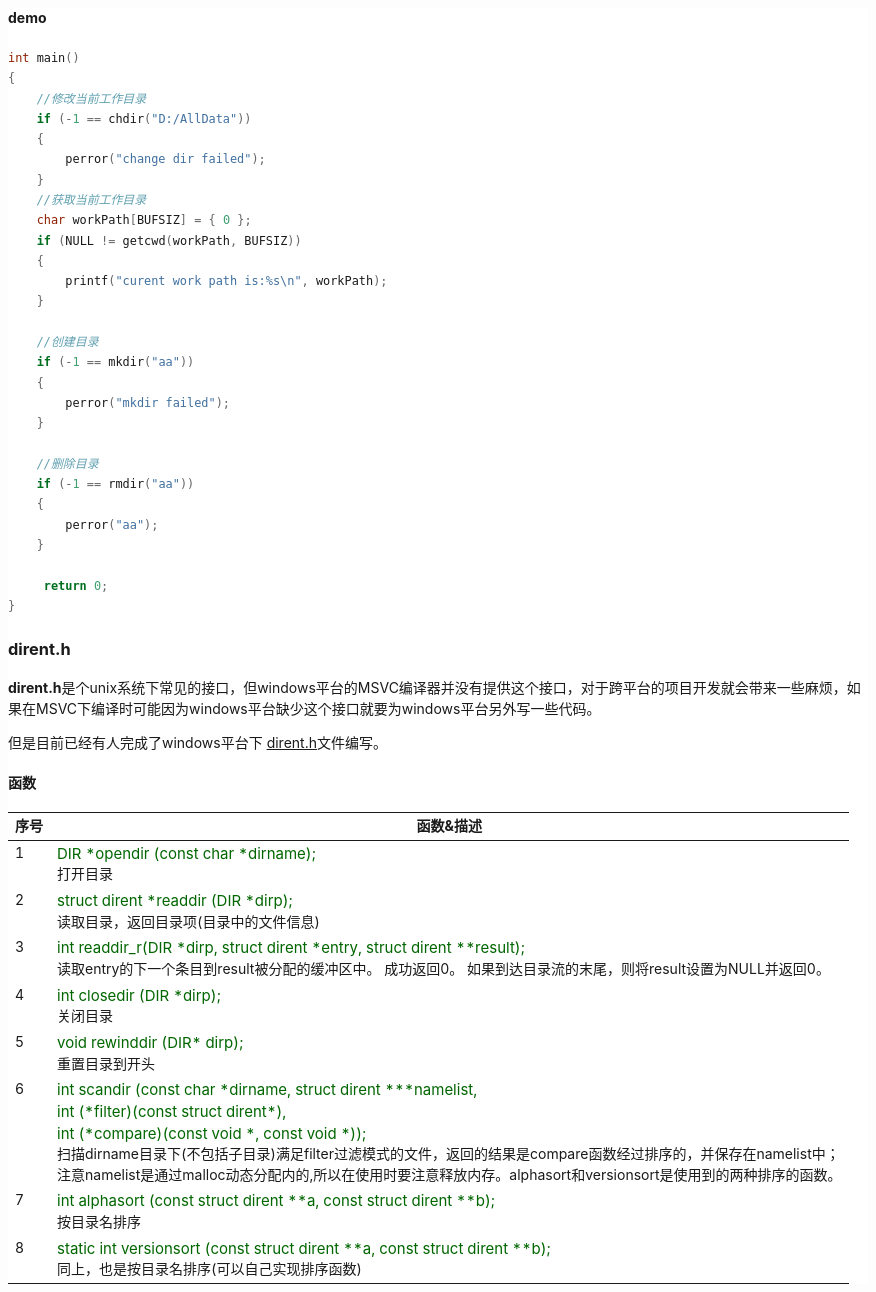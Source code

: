 #### demo

```c
int main()
{
	//修改当前工作目录
	if (-1 == chdir("D:/AllData"))
	{
		perror("change dir failed");
	}
	//获取当前工作目录
	char workPath[BUFSIZ] = { 0 };
	if (NULL != getcwd(workPath, BUFSIZ))
	{
		printf("curent work path is:%s\n", workPath);
	}

	//创建目录
	if (-1 == mkdir("aa"))
	{
		perror("mkdir failed");
	}

	//删除目录
	if (-1 == rmdir("aa"))
	{
		perror("aa");
	}
	
	 return 0;
}
```

### dirent.h

**dirent.h**是个unix系统下常见的接口，但windows平台的MSVC编译器并没有提供这个接口，对于跨平台的项目开发就会带来一些麻烦，如果在MSVC下编译时可能因为windows平台缺少这个接口就要为windows平台另外写一些代码。

但是目前已经有人完成了windows平台下 [dirent.h](./dirent.h)文件编写。

#### 函数

| 序号 | 函数&描述                                                    |
| ---- | ------------------------------------------------------------ |
| 1    | <span style = "font-size:15px;color:rgb(0,102,0)" >DIR *opendir (const char *dirname);</span><br />打开目录 |
| 2    | <span style = "font-size:15px;color:rgb(0,102,0)" >struct dirent *readdir (DIR *dirp);</span><br />读取目录，返回目录项(目录中的文件信息) |
| 3    | <span style = "font-size:15px;color:rgb(0,102,0)" >int readdir_r(DIR *dirp, struct dirent *entry, struct dirent **result);</span><br />读取entry的下一个条目到result被分配的缓冲区中。 成功返回0。 如果到达目录流的末尾，则将result设置为NULL并返回0。 |
| 4    | <span style = "font-size:15px;color:rgb(0,102,0)" >int closedir (DIR *dirp);</span><br />关闭目录 |
| 5    | <span style = "font-size:15px;color:rgb(0,102,0)" >void rewinddir (DIR* dirp);</span><br />重置目录到开头 |
| 6    | <span style = "font-size:15px;color:rgb(0,102,0)" >int scandir (const char \*dirname, struct dirent \*\*\*namelist,<br/>    int (\*filter)(const struct dirent*),<br/>    int (\*compare)(const void *, const void *));</span><br />扫描dirname目录下(不包括子目录)满足filter过滤模式的文件，返回的结果是compare函数经过排序的，并保存在namelist中；<br/>注意namelist是通过malloc动态分配内的,所以在使用时要注意释放内存。alphasort和versionsort是使用到的两种排序的函数。 |
| 7    | <span style = "font-size:15px;color:rgb(0,102,0)" >int alphasort (const struct dirent \*\*a, const struct dirent \*\*b);</span><br/>按目录名排序 |
| 8    | <span style = "font-size:15px;color:rgb(0,102,0)" >static int versionsort (const struct dirent \*\*a, const struct dirent \*\*b);</span><br />同上，也是按目录名排序(可以自己实现排序函数) |
